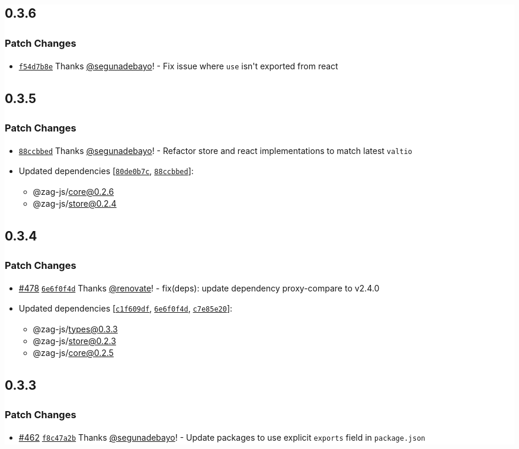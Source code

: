## 0.3.6

### Patch Changes

- [`f54d7b8e`](https://github.com/chakra-ui/zag/commit/f54d7b8e9d39e86483b6b04216911fe76aeba0cd) Thanks
  [@segunadebayo](https://github.com/segunadebayo)! - Fix issue where `use` isn't exported from react

## 0.3.5

### Patch Changes

- [`88ccbbed`](https://github.com/chakra-ui/zag/commit/88ccbbed937acf10d4338e2c6d7f1e6b9eb538c8) Thanks
  [@segunadebayo](https://github.com/segunadebayo)! - Refactor store and react implementations to match latest `valtio`

- Updated dependencies [[`80de0b7c`](https://github.com/chakra-ui/zag/commit/80de0b7c7f888a254a3e1fec2da5338e235bc699),
  [`88ccbbed`](https://github.com/chakra-ui/zag/commit/88ccbbed937acf10d4338e2c6d7f1e6b9eb538c8)]:
  - @zag-js/core@0.2.6
  - @zag-js/store@0.2.4

## 0.3.4

### Patch Changes

- [#478](https://github.com/chakra-ui/zag/pull/478)
  [`6e6f0f4d`](https://github.com/chakra-ui/zag/commit/6e6f0f4d757b63b045af15639e7ae101c25514da) Thanks
  [@renovate](https://github.com/apps/renovate)! - fix(deps): update dependency proxy-compare to v2.4.0

- Updated dependencies [[`c1f609df`](https://github.com/chakra-ui/zag/commit/c1f609dfabbc31c296ebdc1e89480313130f832b),
  [`6e6f0f4d`](https://github.com/chakra-ui/zag/commit/6e6f0f4d757b63b045af15639e7ae101c25514da),
  [`c7e85e20`](https://github.com/chakra-ui/zag/commit/c7e85e20d4d08b56852768becf2fc5f7f4275dcc)]:
  - @zag-js/types@0.3.3
  - @zag-js/store@0.2.3
  - @zag-js/core@0.2.5

## 0.3.3

### Patch Changes

- [#462](https://github.com/chakra-ui/zag/pull/462)
  [`f8c47a2b`](https://github.com/chakra-ui/zag/commit/f8c47a2b4442bfadc4d98315a8c1ac4aa4020822) Thanks
  [@segunadebayo](https://github.com/segunadebayo)! - Update packages to use explicit `exports` field in `package.json`
